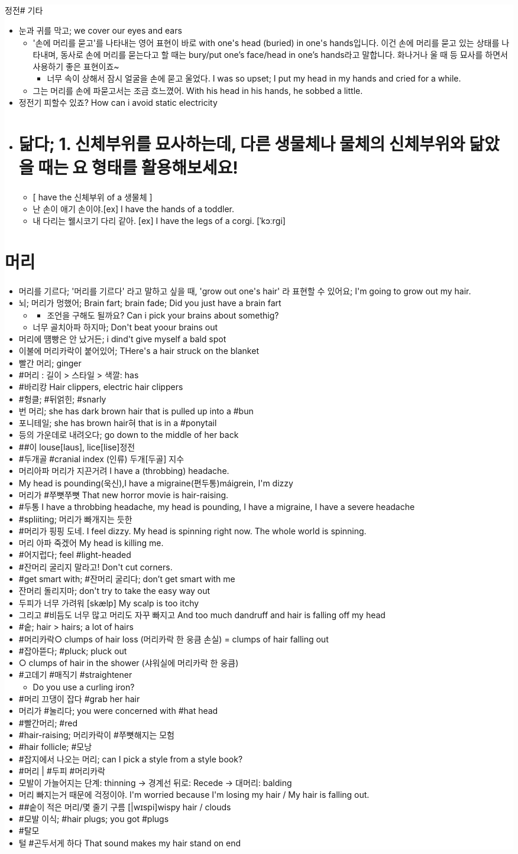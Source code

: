 정전# 기타
* 눈과 귀를 막고; we cover our eyes and ears
	* '손에 머리를 묻고'를 나타내는 영어 표현이 바로 with one's head (buried) in one's hands입니다. 이건 손에 머리를 묻고 있는 상태를 나타내며, 동사로 손에 머리를 묻는다고 할 때는 bury/put one’s face/head in one’s hands라고 말합니다. 화나거나 울 때 등 묘사를 하면서 사용하기 좋은 표현이죠~
		* 너무 속이 상해서 잠시 얼굴을 손에 묻고 울었다.  I was so upset; I put my head in my hands and cried for a while.
	* 그는 머리를 손에 파묻고서는 조금 흐느꼈어. With his head in his hands, he sobbed a little.
* 정전기 피할수 있죠? How can i avoid static electricity
* # 닮다; 1. 신체부위를 묘사하는데, 다른 생물체나 물체의 신체부위와 닮았을 때는 요 형태를 활용해보세요!
	* [ have the 신체부위 of a 생물체 ]
	* 난 손이 애기 손이야.[ex] I have the hands of a toddler.
	* 내 다리는 웰시코기 다리 같아. [ex] I have the legs of a corgi.  [ˈkɔːrɡi]


# 머리
* 머리를 기르다; '머리를 기르다' 라고 말하고 싶을 때, 'grow out one's hair' 라 표현할 수 있어요;  I'm going to grow out my hair.
* 뇌; 머리가 멍했어; Brain fart; brain fade; Did you just have a brain fart
	* * 조언을 구해도 될까요? Can i pick your brains about somethig?
	* 너무 골치아파 하지마; Don't beat yoour brains out
* 머리에 떔빵은 안 났거든; i dind't give myself a bald spot
* 이불에 머리카락이 붙어있어; THere's a hair struck on the blanket
* 빨간 머리; ginger
* #머리 : 길이 > 스타일 > 색깔: has
* #바리캉 						 Hair clippers, electric hair clippers
* #헝클; #뒤얽힌; #snarly
* 번 머리; she has dark brown hair that is pulled up into a #bun
* 포니테일; she has brown hair혀 that is in a #ponytail
* 등의 가운데로 내려오다; go down to the middle of her back
* ##이 louse[laus], lice[lise]정전
* #두개골 #cranial index (인류) 두개[두골] 지수
* 머리아파 				 머리가 지끈거려 I have a (throbbing) headache.
* My head is pounding(욱신),I have a migraine(편두통)máigrein, I'm dizzy
* 머리가 #쭈뼛쭈뼛						 That new horror movie is hair-raising. 
* #두통 I have a throbbing headache, my head is pounding, I have a migraine, I have a severe headache
* #spliiting; 머리가 빠개지는 듯한
* #머리가 핑핑 도네.	 I feel dizzy. My head is spinning right now. The whole world is spinning.
* 머리 아파 죽겠어 						 My head is killing me.
* #어지럽다; feel #light-headed
* #잔머리 굴리지 말라고! 							 Don't cut corners.
* #get smart with; #잔머리 굴리다; don’t get smart with me
* 잔머리 돌리지마; don't try to take the easy way out
* 두피가 너무 가려워 						 [skælp] My scalp is too itchy
* 그리고 #비듬도 너무 많고 머리도 자꾸 빠지고 And too much dandruff and hair is falling off my head
* #숱; hair > hairs;  a lot of hairs
* #머리카락○ clumps of hair loss (머리카락 한 웅큼 손실) = clumps of hair falling out 
* #잡아뜯다; #pluck; pluck out
* ○ clumps of hair in the shower (샤워실에 머리카락 한 웅큼)
* #고데기 #매직기 #straightener
	* Do you use a curling iron?
* #머리 끄댕이 잡다 #grab her hair
* 머리가 #눌리다; you were concerned with #hat head
* #빨간머리; #red
* #hair-raising; 머리카락이 #쭈뼛해지는 모험
* #hair follicle; #모낭
* #잡지에서 나오는 머리; can I pick a style from a style book?
* #머리 | #두피 #머리카락 
* 모발이 가늘어지는 단계: thinning -> 경계선 뒤로: Recede -> 대머리: balding
* 머리 빠지는거 때문에 걱정이야. 	 I'm worried because I'm losing my hair / My hair is falling out.
* ##숱이 적은 머리/몇 줄기 구름 					 [|wɪspi]wispy hair / clouds
* #모발 이식; #hair plugs; you got #plugs
* #탈모
* 털 #곤두서게 하다 					 That sound makes my hair stand on end